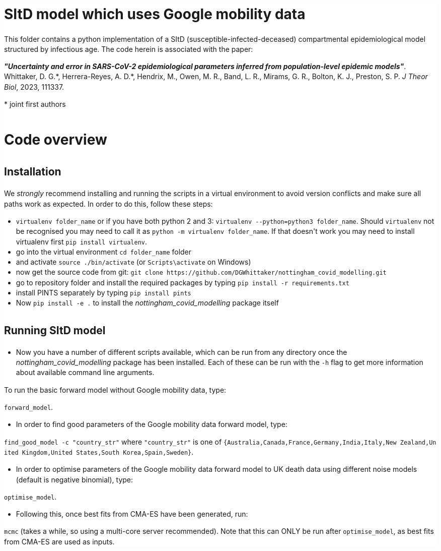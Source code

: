 # SItD model which uses Google mobility data

This folder contains a python implementation of a SItD (susceptible-infected-deceased) compartmental epidemiological model structured by infectious age.
The code herein is associated with the paper:

***"Uncertainty and error in SARS-CoV-2 epidemiological parameters inferred from population-level epidemic models"***. Whittaker, D. G.\*, Herrera-Reyes, A. D.\*, Hendrix, M., Owen, M. R., Band, L. R., Mirams, G. R., Bolton, K. J., Preston, S. P. *J Theor Biol*, 2023, 111337.

\* joint first authors

# Code overview
## Installation

We *strongly* recommend installing and running the scripts in a virtual environment to avoid version conflicts and make sure all paths work as expected. In order to do this, follow these steps:

- `virtualenv folder_name` or if you have both python 2 and 3: `virtualenv --python=python3 folder_name`. Should `virtualenv` not be recognised you may need to call it as `python -m virtualenv folder_name`. If that doesn't work you may need to install virtualenv first `pip install virtualenv`.
- go into the virtual environment `cd folder_name` folder
- and activate `source ./bin/activate` (or `Scripts\activate` on Windows)
- now get the source code from git: `git clone https://github.com/DGWhittaker/nottingham_covid_modelling.git`
- go to repository folder and install the required packages by typing `pip install -r requirements.txt`
- install PINTS separately by typing `pip install pints`
- Now `pip install -e .` to install the *nottingham_covid_modelling* package itself

## Running SItD model
- Now you have a number of different scripts available, which can be run from any directory once the *nottingham_covid_modelling* package has been installed. Each of these can be run with the `-h`  flag to get more information about available command line arguments.

To run the basic forward model without Google mobility data, type:

`forward_model`.

- In order to find good parameters of the Google mobility data forward model, type:

`find_good_model -c "country_str"` where `"country_str"` is one of `{Australia,Canada,France,Germany,India,Italy,New Zealand,United Kingdom,United States,South Korea,Spain,Sweden}`.

- In order to optimise parameters of the Google mobility data forward model to UK death data using different noise models (default is negative binomial), type:

`optimise_model`.

- Following this, once best fits from CMA-ES have been generated, run:

`mcmc` (takes a while, so using a multi-core server recommended). Note that this can ONLY be run after `optimise_model`, as best fits from CMA-ES are used as inputs. 
